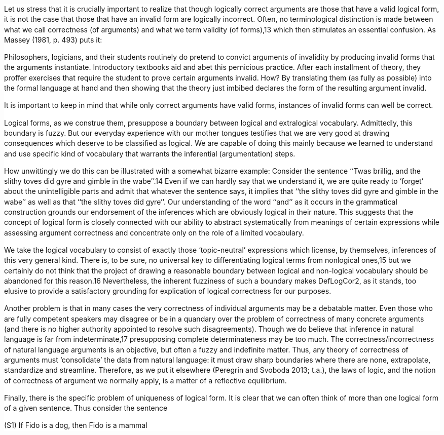 Let us stress that it is crucially important to realize that though logically correct arguments are those that have a valid logical form, it is not the case that those that have an invalid form are logically incorrect. Often, no terminological distinction is made between what we call correctness (of arguments) and what we term validity (of forms),13 which then stimulates an essential confusion. As Massey (1981, p. 493) puts it:

Philosophers, logicians, and their students routinely do pretend to convict arguments of invalidity by producing invalid forms that the arguments instantiate. Introductory textbooks aid and abet this pernicious practice. After each installment of theory, they proffer exercises that require the student to prove certain arguments invalid. How? By translating them (as fully as possible) into the formal language at hand and then showing that the theory just imbibed declares the form of the resulting argument invalid.

It is important to keep in mind that while only correct arguments have valid forms, instances of invalid forms can well be correct.

Logical forms, as we construe them, presuppose a boundary between logical and extralogical vocabulary. Admittedly, this boundary is fuzzy. But our everyday experience with our mother tongues testifies that we are very good at drawing consequences which deserve to be classified as logical. We are capable of doing this mainly because we learned to understand and use specific kind of vocabulary that warrants the inferential (argumentation) steps.

How unwittingly we do this can be illustrated with a somewhat bizarre example: Consider the sentence ‘‘Twas brillig, and the slithy toves did gyre and gimble in the wabe’’.14 Even if we can hardly say that we understand it, we are quite ready to ‘forget’ about the unintelligible parts and admit that whatever the sentence says, it implies that ‘‘the slithy toves did gyre and gimble in the wabe’’ as well as that ‘‘the slithy toves did gyre’’. Our understanding of the word ‘‘and’’ as it occurs in the grammatical construction grounds our endorsement of the inferences which are obviously logical in their nature. This suggests that the concept of logical form is closely connected with our ability to abstract systematically from meanings of certain expressions while assessing argument correctness and concentrate only on the role of a limited vocabulary.

We take the logical vocabulary to consist of exactly those ‘topic-neutral’ expressions which license, by themselves, inferences of this very general kind. There is, to be sure, no universal key to differentiating logical terms from nonlogical ones,15 but we certainly do not think that the project of drawing a reasonable boundary between logical and non-logical vocabulary should be abandoned for this reason.16 Nevertheless, the inherent fuzziness of such a boundary makes DefLogCor2, as it stands, too elusive to provide a satisfactory grounding for explication of logical correctness for our purposes.

Another problem is that in many cases the very correctness of individual arguments may be a debatable matter. Even those who are fully competent speakers may disagree or be in a quandary over the problem of correctness of many concrete arguments (and there is no higher authority appointed to resolve such disagreements). Though we do believe that inference in natural language is far from indeterminate,17 presupposing complete determinateness may be too much. The correctness/incorrectness of natural language arguments is an objective, but often a fuzzy and indefinite matter. Thus, any theory of correctness of arguments must ‘consolidate’ the data from natural language: it must draw sharp boundaries where there are none, extrapolate, standardize and streamline. Therefore, as we put it elsewhere (Peregrin and Svoboda 2013; t.a.), the laws of logic, and the notion of correctness of argument we normally apply, is a matter of a reflective equilibrium.

Finally, there is the specific problem of uniqueness of logical form. It is clear that we can often think of more than one logical form of a given sentence. Thus consider the sentence

(S1) If Fido is a dog, then Fido is a mammal
